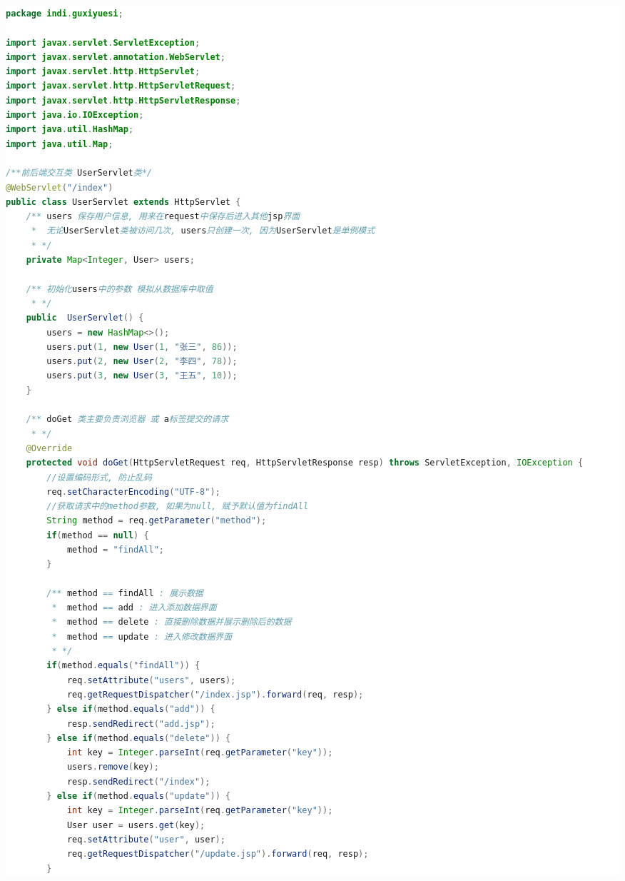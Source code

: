 ```java
```

```java
package indi.guxiyuesi;

import javax.servlet.ServletException;
import javax.servlet.annotation.WebServlet;
import javax.servlet.http.HttpServlet;
import javax.servlet.http.HttpServletRequest;
import javax.servlet.http.HttpServletResponse;
import java.io.IOException;
import java.util.HashMap;
import java.util.Map;

/**前后端交互类 UserServlet类*/
@WebServlet("/index")
public class UserServlet extends HttpServlet {
    /** users 保存用户信息, 用来在request中保存后进入其他jsp界面
     *  无论UserServlet类被访问几次, users只创建一次, 因为UserServlet是单例模式
     * */
    private Map<Integer, User> users;

    /** 初始化users中的参数 模拟从数据库中取值
     * */
    public  UserServlet() {
        users = new HashMap<>();
        users.put(1, new User(1, "张三", 86));
        users.put(2, new User(2, "李四", 78));
        users.put(3, new User(3, "王五", 10));
    }

    /** doGet 类主要负责浏览器 或 a标签提交的请求
     * */
    @Override
    protected void doGet(HttpServletRequest req, HttpServletResponse resp) throws ServletException, IOException {
        //设置编码形式, 防止乱码
        req.setCharacterEncoding("UTF-8");
        //获取请求中的method参数, 如果为null, 赋予默认值为findAll
        String method = req.getParameter("method");
        if(method == null) {
            method = "findAll";
        }

        /** method == findAll : 展示数据
         *  method == add : 进入添加数据界面
         *  method == delete : 直接删除数据并展示删除后的数据
         *  method == update : 进入修改数据界面
         * */
        if(method.equals("findAll")) {
            req.setAttribute("users", users);
            req.getRequestDispatcher("/index.jsp").forward(req, resp);
        } else if(method.equals("add")) {
            resp.sendRedirect("add.jsp");
        } else if(method.equals("delete")) {
            int key = Integer.parseInt(req.getParameter("key"));
            users.remove(key);
            resp.sendRedirect("/index");
        } else if(method.equals("update")) {
            int key = Integer.parseInt(req.getParameter("key"));
            User user = users.get(key);
            req.setAttribute("user", user);
            req.getRequestDispatcher("/update.jsp").forward(req, resp);
        }
```
